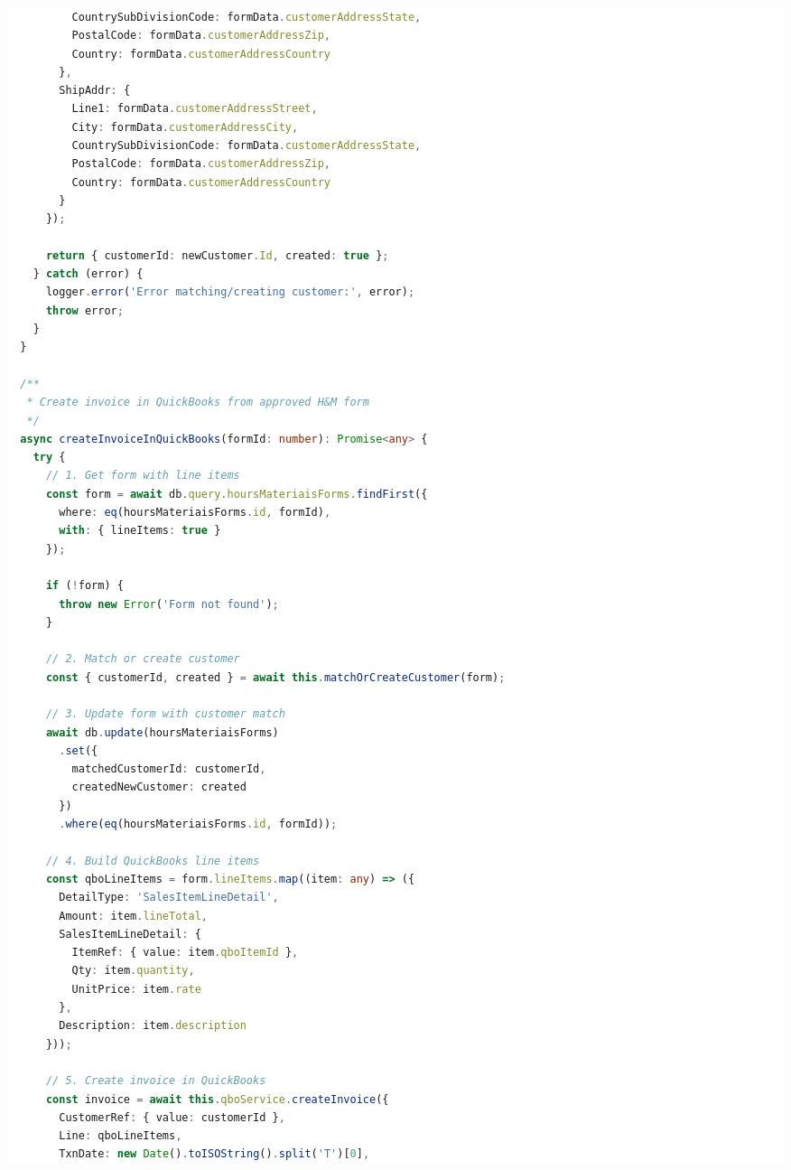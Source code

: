```typescript
          CountrySubDivisionCode: formData.customerAddressState,
          PostalCode: formData.customerAddressZip,
          Country: formData.customerAddressCountry
        },
        ShipAddr: {
          Line1: formData.customerAddressStreet,
          City: formData.customerAddressCity,
          CountrySubDivisionCode: formData.customerAddressState,
          PostalCode: formData.customerAddressZip,
          Country: formData.customerAddressCountry
        }
      });

      return { customerId: newCustomer.Id, created: true };
    } catch (error) {
      logger.error('Error matching/creating customer:', error);
      throw error;
    }
  }

  /**
   * Create invoice in QuickBooks from approved H&M form
   */
  async createInvoiceInQuickBooks(formId: number): Promise<any> {
    try {
      // 1. Get form with line items
      const form = await db.query.hoursMateriaisForms.findFirst({
        where: eq(hoursMateriaisForms.id, formId),
        with: { lineItems: true }
      });

      if (!form) {
        throw new Error('Form not found');
      }

      // 2. Match or create customer
      const { customerId, created } = await this.matchOrCreateCustomer(form);

      // 3. Update form with customer match
      await db.update(hoursMateriaisForms)
        .set({
          matchedCustomerId: customerId,
          createdNewCustomer: created
        })
        .where(eq(hoursMateriaisForms.id, formId));

      // 4. Build QuickBooks line items
      const qboLineItems = form.lineItems.map((item: any) => ({
        DetailType: 'SalesItemLineDetail',
        Amount: item.lineTotal,
        SalesItemLineDetail: {
          ItemRef: { value: item.qboItemId },
          Qty: item.quantity,
          UnitPrice: item.rate
        },
        Description: item.description
      }));

      // 5. Create invoice in QuickBooks
      const invoice = await this.qboService.createInvoice({
        CustomerRef: { value: customerId },
        Line: qboLineItems,
        TxnDate: new Date().toISOString().split('T')[0],
```